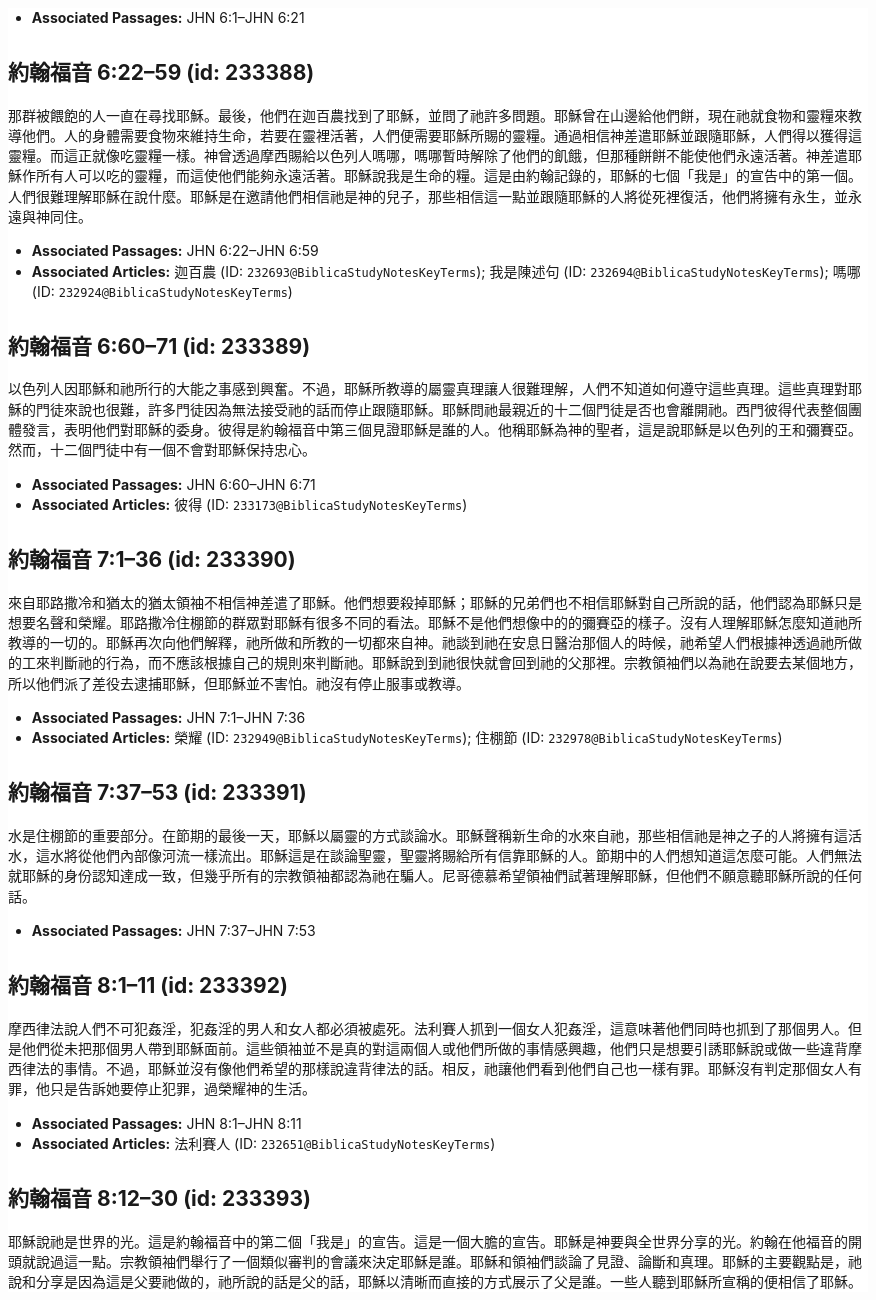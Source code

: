 * **Associated Passages:** JHN 6:1–JHN 6:21

## 約翰福音 6:22–59 (id: 233388)

那群被餵飽的人一直在尋找耶穌。最後，他們在迦百農找到了耶穌，並問了祂許多問題。耶穌曾在山邊給他們餅，現在祂就食物和靈糧來教導他們。人的身體需要食物來維持生命，若要在靈裡活著，人們便需要耶穌所賜的靈糧。通過相信神差遣耶穌並跟隨耶穌，人們得以獲得這靈糧。而這正就像吃靈糧一樣。神曾透過摩西賜給以色列人嗎哪，嗎哪暫時解除了他們的飢餓，但那種餅餅不能使他們永遠活著。神差遣耶穌作所有人可以吃的靈糧，而這使他們能夠永遠活著。耶穌說我是生命的糧。這是由約翰記錄的，耶穌的七個「我是」的宣告中的第一個。人們很難理解耶穌在說什麼。耶穌是在邀請他們相信祂是神的兒子，那些相信這一點並跟隨耶穌的人將從死裡復活，他們將擁有永生，並永遠與神同住。

* **Associated Passages:** JHN 6:22–JHN 6:59
* **Associated Articles:** 迦百農 (ID: `232693@BiblicaStudyNotesKeyTerms`); 我是陳述句 (ID: `232694@BiblicaStudyNotesKeyTerms`); 嗎哪 (ID: `232924@BiblicaStudyNotesKeyTerms`)

## 約翰福音 6:60–71 (id: 233389)

以色列人因耶穌和祂所行的大能之事感到興奮。不過，耶穌所教導的屬靈真理讓人很難理解，人們不知道如何遵守這些真理。這些真理對耶穌的門徒來說也很難，許多門徒因為無法接受祂的話而停止跟隨耶穌。耶穌問祂最親近的十二個門徒是否也會離開祂。西門彼得代表整個團體發言，表明他們對耶穌的委身。彼得是約翰福音中第三個見證耶穌是誰的人。他稱耶穌為神的聖者，這是說耶穌是以色列的王和彌賽亞。然而，十二個門徒中有一個不會對耶穌保持忠心。

* **Associated Passages:** JHN 6:60–JHN 6:71
* **Associated Articles:** 彼得 (ID: `233173@BiblicaStudyNotesKeyTerms`)

## 約翰福音 7:1–36 (id: 233390)

來自耶路撒冷和猶太的猶太領袖不相信神差遣了耶穌。他們想要殺掉耶穌；耶穌的兄弟們也不相信耶穌對自己所說的話，他們認為耶穌只是想要名聲和榮耀。耶路撒冷住棚節的群眾對耶穌有很多不同的看法。耶穌不是他們想像中的的彌賽亞的樣子。沒有人理解耶穌怎麼知道祂所教導的一切的。耶穌再次向他們解釋，祂所做和所教的一切都來自神。祂談到祂在安息日醫治那個人的時候，祂希望人們根據神透過祂所做的工來判斷祂的行為，而不應該根據自己的規則來判斷祂。耶穌說到到祂很快就會回到祂的父那裡。宗教領袖們以為祂在說要去某個地方，所以他們派了差役去逮捕耶穌，但耶穌並不害怕。祂沒有停止服事或教導。

* **Associated Passages:** JHN 7:1–JHN 7:36
* **Associated Articles:** 榮耀 (ID: `232949@BiblicaStudyNotesKeyTerms`); 住棚節 (ID: `232978@BiblicaStudyNotesKeyTerms`)

## 約翰福音 7:37–53 (id: 233391)

水是住棚節的重要部分。在節期的最後一天，耶穌以屬靈的方式談論水。耶穌聲稱新生命的水來自祂，那些相信祂是神之子的人將擁有這活水，這水將從他們內部像河流一樣流出。耶穌這是在談論聖靈，聖靈將賜給所有信靠耶穌的人。節期中的人們想知道這怎麼可能。人們無法就耶穌的身份認知達成一致，但幾乎所有的宗教領袖都認為祂在騙人。尼哥德慕希望領袖們試著理解耶穌，但他們不願意聽耶穌所說的任何話。

* **Associated Passages:** JHN 7:37–JHN 7:53

## 約翰福音 8:1–11 (id: 233392)

摩西律法說人們不可犯姦淫，犯姦淫的男人和女人都必須被處死。法利賽人抓到一個女人犯姦淫，這意味著他們同時也抓到了那個男人。但是他們從未把那個男人帶到耶穌面前。這些領袖並不是真的對這兩個人或他們所做的事情感興趣，他們只是想要引誘耶穌說或做一些違背摩西律法的事情。不過，耶穌並沒有像他們希望的那樣說違背律法的話。相反，祂讓他們看到他們自己也一樣有罪。耶穌沒有判定那個女人有罪，他只是告訴她要停止犯罪，過榮耀神的生活。

* **Associated Passages:** JHN 8:1–JHN 8:11
* **Associated Articles:** 法利賽人 (ID: `232651@BiblicaStudyNotesKeyTerms`)

## 約翰福音 8:12–30 (id: 233393)

耶穌說祂是世界的光。這是約翰福音中的第二個「我是」的宣告。這是一個大膽的宣告。耶穌是神要與全世界分享的光。約翰在他福音的開頭就說過這一點。宗教領袖們舉行了一個類似審判的會議來決定耶穌是誰。耶穌和領袖們談論了見證、論斷和真理。耶穌的主要觀點是，祂說和分享是因為這是父要祂做的，祂所說的話是父的話，耶穌以清晰而直接的方式展示了父是誰。一些人聽到耶穌所宣稱的便相信了耶穌。
